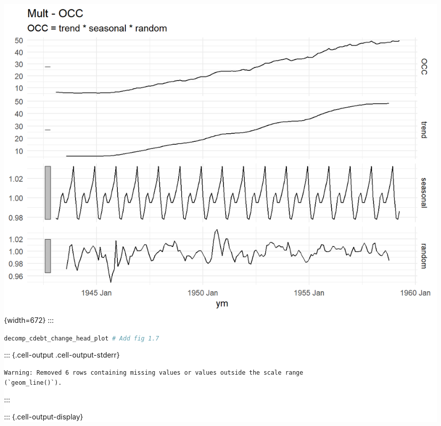 ![](project2_files/figure-html/unnamed-chunk-6-1.png){width=672}
:::

```{.r .cell-code}
decomp_cdebt_change_head_plot # Add fig 1.7
```

::: {.cell-output .cell-output-stderr}

```
Warning: Removed 6 rows containing missing values or values outside the scale range
(`geom_line()`).
```


:::

::: {.cell-output-display}
